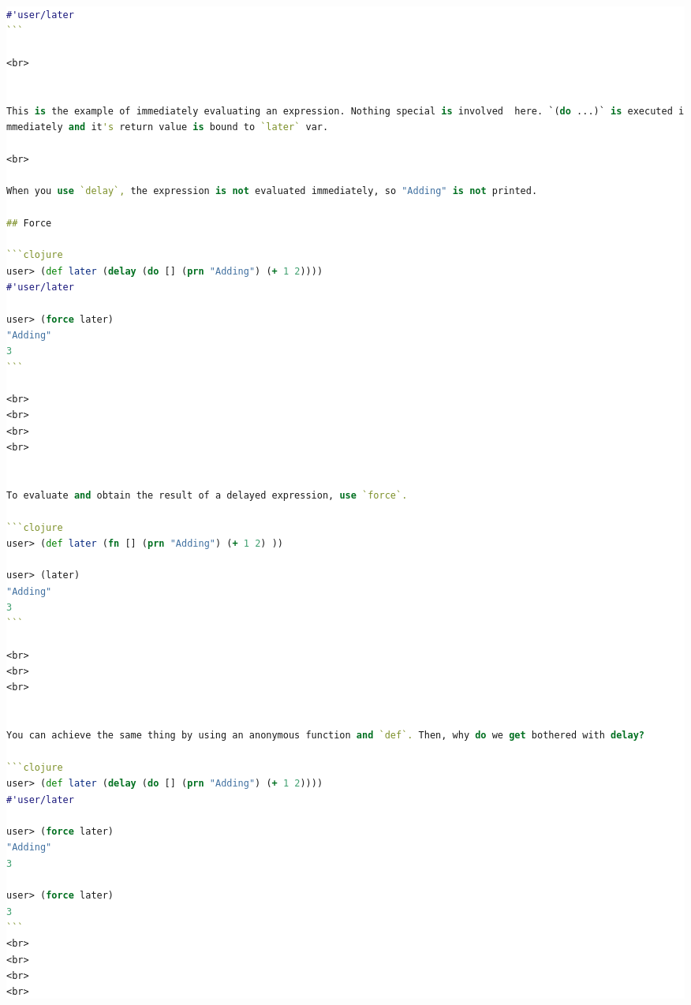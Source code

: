 ``````clojure
#'user/later
```

<br>


This is the example of immediately evaluating an expression. Nothing special is involved  here. `(do ...)` is executed immediately and it's return value is bound to `later` var.

<br>

When you use `delay`, the expression is not evaluated immediately, so "Adding" is not printed.

## Force

```clojure
user> (def later (delay (do [] (prn "Adding") (+ 1 2))))
#'user/later

user> (force later)
"Adding"
3
```

<br>
<br>
<br>
<br>


To evaluate and obtain the result of a delayed expression, use `force`.

```clojure
user> (def later (fn [] (prn "Adding") (+ 1 2) ))

user> (later)
"Adding"
3
```

<br>
<br>
<br>


You can achieve the same thing by using an anonymous function and `def`. Then, why do we get bothered with delay?

```clojure
user> (def later (delay (do [] (prn "Adding") (+ 1 2))))
#'user/later

user> (force later)
"Adding"
3

user> (force later)
3
```
<br>
<br>
<br>
<br>

``````